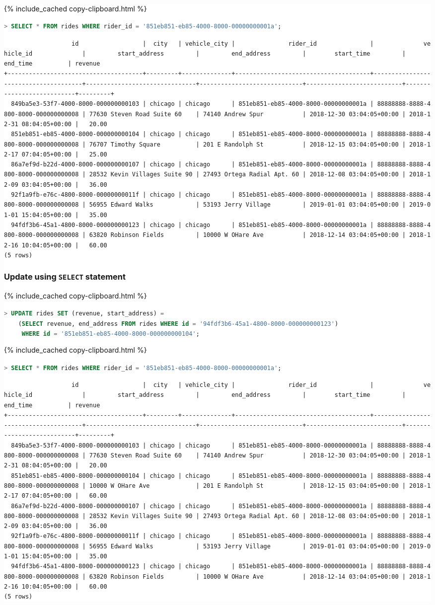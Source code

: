 {% include_cached copy-clipboard.html %}
~~~ sql
> SELECT * FROM rides WHERE rider_id = '851eb851-eb85-4000-8000-00000000001a';
~~~

~~~
                   id                  |  city   | vehicle_city |               rider_id               |              vehicle_id              |         start_address         |         end_address         |        start_time         |         end_time          | revenue
+--------------------------------------+---------+--------------+--------------------------------------+--------------------------------------+-------------------------------+-----------------------------+---------------------------+---------------------------+---------+
  849ba5e3-53f7-4000-8000-000000000103 | chicago | chicago      | 851eb851-eb85-4000-8000-00000000001a | 88888888-8888-4800-8000-000000000008 | 77630 Steven Road Suite 60    | 74140 Andrew Spur           | 2018-12-30 03:04:05+00:00 | 2018-12-31 08:04:05+00:00 |   20.00
  851eb851-eb85-4000-8000-000000000104 | chicago | chicago      | 851eb851-eb85-4000-8000-00000000001a | 88888888-8888-4800-8000-000000000008 | 76707 Timothy Square          | 201 E Randolph St           | 2018-12-15 03:04:05+00:00 | 2018-12-17 07:04:05+00:00 |   25.00
  86a7ef9d-b22d-4000-8000-000000000107 | chicago | chicago      | 851eb851-eb85-4000-8000-00000000001a | 88888888-8888-4800-8000-000000000008 | 28532 Kevin Villages Suite 90 | 27493 Ortega Radial Apt. 60 | 2018-12-08 03:04:05+00:00 | 2018-12-09 03:04:05+00:00 |   36.00
  92f1a9fb-e76c-4800-8000-00000000011f | chicago | chicago      | 851eb851-eb85-4000-8000-00000000001a | 88888888-8888-4800-8000-000000000008 | 56955 Edward Walks            | 53193 Jerry Village         | 2019-01-01 03:04:05+00:00 | 2019-01-01 15:04:05+00:00 |   35.00
  94fdf3b6-45a1-4800-8000-000000000123 | chicago | chicago      | 851eb851-eb85-4000-8000-00000000001a | 88888888-8888-4800-8000-000000000008 | 63820 Robinson Fields         | 10000 W OHare Ave           | 2018-12-14 03:04:05+00:00 | 2018-12-16 10:04:05+00:00 |   60.00
(5 rows)
~~~

### Update using `SELECT` statement

{% include_cached copy-clipboard.html %}
~~~ sql
> UPDATE rides SET (revenue, start_address) =
    (SELECT revenue, end_address FROM rides WHERE id = '94fdf3b6-45a1-4800-8000-000000000123')
     WHERE id = '851eb851-eb85-4000-8000-000000000104';
~~~

{% include_cached copy-clipboard.html %}
~~~ sql
> SELECT * FROM rides WHERE rider_id = '851eb851-eb85-4000-8000-00000000001a';
~~~

~~~
                   id                  |  city   | vehicle_city |               rider_id               |              vehicle_id              |         start_address         |         end_address         |        start_time         |         end_time          | revenue
+--------------------------------------+---------+--------------+--------------------------------------+--------------------------------------+-------------------------------+-----------------------------+---------------------------+---------------------------+---------+
  849ba5e3-53f7-4000-8000-000000000103 | chicago | chicago      | 851eb851-eb85-4000-8000-00000000001a | 88888888-8888-4800-8000-000000000008 | 77630 Steven Road Suite 60    | 74140 Andrew Spur           | 2018-12-30 03:04:05+00:00 | 2018-12-31 08:04:05+00:00 |   20.00
  851eb851-eb85-4000-8000-000000000104 | chicago | chicago      | 851eb851-eb85-4000-8000-00000000001a | 88888888-8888-4800-8000-000000000008 | 10000 W OHare Ave             | 201 E Randolph St           | 2018-12-15 03:04:05+00:00 | 2018-12-17 07:04:05+00:00 |   60.00
  86a7ef9d-b22d-4000-8000-000000000107 | chicago | chicago      | 851eb851-eb85-4000-8000-00000000001a | 88888888-8888-4800-8000-000000000008 | 28532 Kevin Villages Suite 90 | 27493 Ortega Radial Apt. 60 | 2018-12-08 03:04:05+00:00 | 2018-12-09 03:04:05+00:00 |   36.00
  92f1a9fb-e76c-4800-8000-00000000011f | chicago | chicago      | 851eb851-eb85-4000-8000-00000000001a | 88888888-8888-4800-8000-000000000008 | 56955 Edward Walks            | 53193 Jerry Village         | 2019-01-01 03:04:05+00:00 | 2019-01-01 15:04:05+00:00 |   35.00
  94fdf3b6-45a1-4800-8000-000000000123 | chicago | chicago      | 851eb851-eb85-4000-8000-00000000001a | 88888888-8888-4800-8000-000000000008 | 63820 Robinson Fields         | 10000 W OHare Ave           | 2018-12-14 03:04:05+00:00 | 2018-12-16 10:04:05+00:00 |   60.00
(5 rows)
~~~